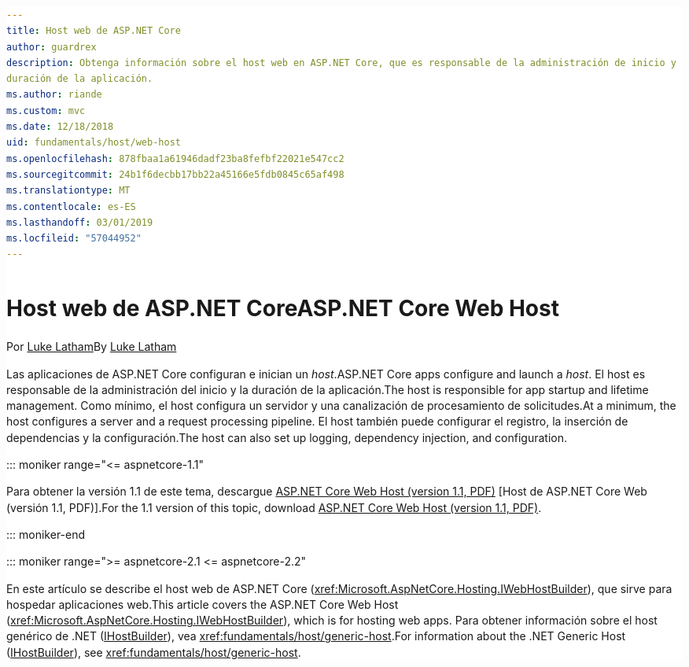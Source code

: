 ```yaml
---
title: Host web de ASP.NET Core
author: guardrex
description: Obtenga información sobre el host web en ASP.NET Core, que es responsable de la administración de inicio y duración de la aplicación.
ms.author: riande
ms.custom: mvc
ms.date: 12/18/2018
uid: fundamentals/host/web-host
ms.openlocfilehash: 878fbaa1a61946dadf23ba8fefbf22021e547cc2
ms.sourcegitcommit: 24b1f6decbb17bb22a45166e5fdb0845c65af498
ms.translationtype: MT
ms.contentlocale: es-ES
ms.lasthandoff: 03/01/2019
ms.locfileid: "57044952"
---
```

# <a name="aspnet-core-web-host"></a><span data-ttu-id="c7666-103">Host web de ASP.NET Core</span><span class="sxs-lookup"><span data-stu-id="c7666-103">ASP.NET Core Web Host</span></span>

<span data-ttu-id="c7666-104">Por [Luke Latham](https://github.com/guardrex)</span><span class="sxs-lookup"><span data-stu-id="c7666-104">By [Luke Latham](https://github.com/guardrex)</span></span>

<span data-ttu-id="c7666-105">Las aplicaciones de ASP.NET Core configuran e inician un *host*.</span><span class="sxs-lookup"><span data-stu-id="c7666-105">ASP.NET Core apps configure and launch a *host*.</span></span> <span data-ttu-id="c7666-106">El host es responsable de la administración del inicio y la duración de la aplicación.</span><span class="sxs-lookup"><span data-stu-id="c7666-106">The host is responsible for app startup and lifetime management.</span></span> <span data-ttu-id="c7666-107">Como mínimo, el host configura un servidor y una canalización de procesamiento de solicitudes.</span><span class="sxs-lookup"><span data-stu-id="c7666-107">At a minimum, the host configures a server and a request processing pipeline.</span></span> <span data-ttu-id="c7666-108">El host también puede configurar el registro, la inserción de dependencias y la configuración.</span><span class="sxs-lookup"><span data-stu-id="c7666-108">The host can also set up logging, dependency injection, and configuration.</span></span>

::: moniker range="<= aspnetcore-1.1"

<span data-ttu-id="c7666-109">Para obtener la versión 1.1 de este tema, descargue [ASP.NET Core Web Host (version 1.1, PDF)](https://webpifeed.blob.core.windows.net/webpifeed/Partners/Web-Host_1.1.pdf) [Host de ASP.NET Core Web (versión 1.1, PDF)].</span><span class="sxs-lookup"><span data-stu-id="c7666-109">For the 1.1 version of this topic, download [ASP.NET Core Web Host (version 1.1, PDF)](https://webpifeed.blob.core.windows.net/webpifeed/Partners/Web-Host_1.1.pdf).</span></span>

::: moniker-end

::: moniker range=">= aspnetcore-2.1 <= aspnetcore-2.2"

<span data-ttu-id="c7666-110">En este artículo se describe el host web de ASP.NET Core (<xref:Microsoft.AspNetCore.Hosting.IWebHostBuilder>), que sirve para hospedar aplicaciones web.</span><span class="sxs-lookup"><span data-stu-id="c7666-110">This article covers the ASP.NET Core Web Host (<xref:Microsoft.AspNetCore.Hosting.IWebHostBuilder>), which is for hosting web apps.</span></span> <span data-ttu-id="c7666-111">Para obtener información sobre el host genérico de .NET ([IHostBuilder](/dotnet/api/microsoft.extensions.hosting.ihostbuilder)), vea <xref:fundamentals/host/generic-host>.</span><span class="sxs-lookup"><span data-stu-id="c7666-111">For information about the .NET Generic Host ([IHostBuilder](/dotnet/api/microsoft.extensions.hosting.ihostbuilder)), see <xref:fundamentals/host/generic-host>.</span></span>
